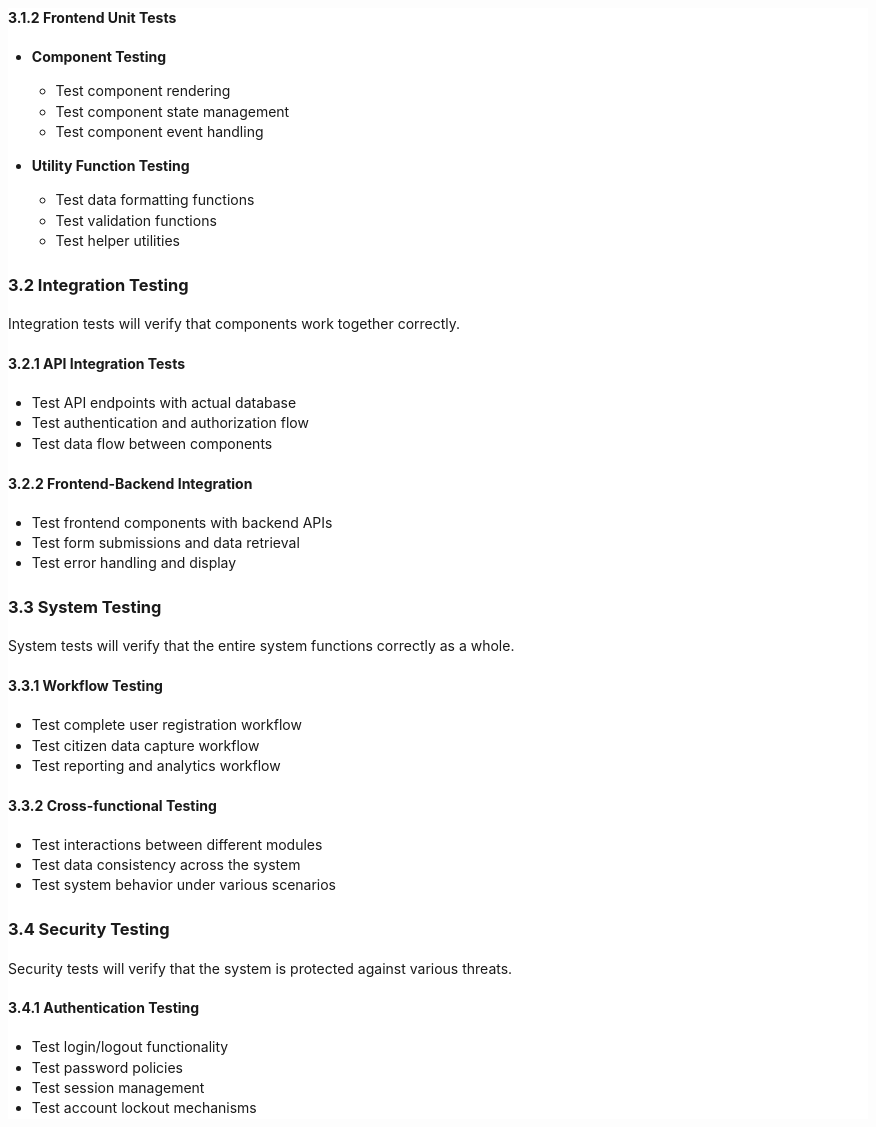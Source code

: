#### 3.1.2 Frontend Unit Tests

- **Component Testing**
  - Test component rendering
  - Test component state management
  - Test component event handling

- **Utility Function Testing**
  - Test data formatting functions
  - Test validation functions
  - Test helper utilities

### 3.2 Integration Testing

Integration tests will verify that components work together correctly.

#### 3.2.1 API Integration Tests

- Test API endpoints with actual database
- Test authentication and authorization flow
- Test data flow between components

#### 3.2.2 Frontend-Backend Integration

- Test frontend components with backend APIs
- Test form submissions and data retrieval
- Test error handling and display

### 3.3 System Testing

System tests will verify that the entire system functions correctly as a whole.

#### 3.3.1 Workflow Testing

- Test complete user registration workflow
- Test citizen data capture workflow
- Test reporting and analytics workflow

#### 3.3.2 Cross-functional Testing

- Test interactions between different modules
- Test data consistency across the system
- Test system behavior under various scenarios

### 3.4 Security Testing

Security tests will verify that the system is protected against various threats.

#### 3.4.1 Authentication Testing

- Test login/logout functionality
- Test password policies
- Test session management
- Test account lockout mechanisms
